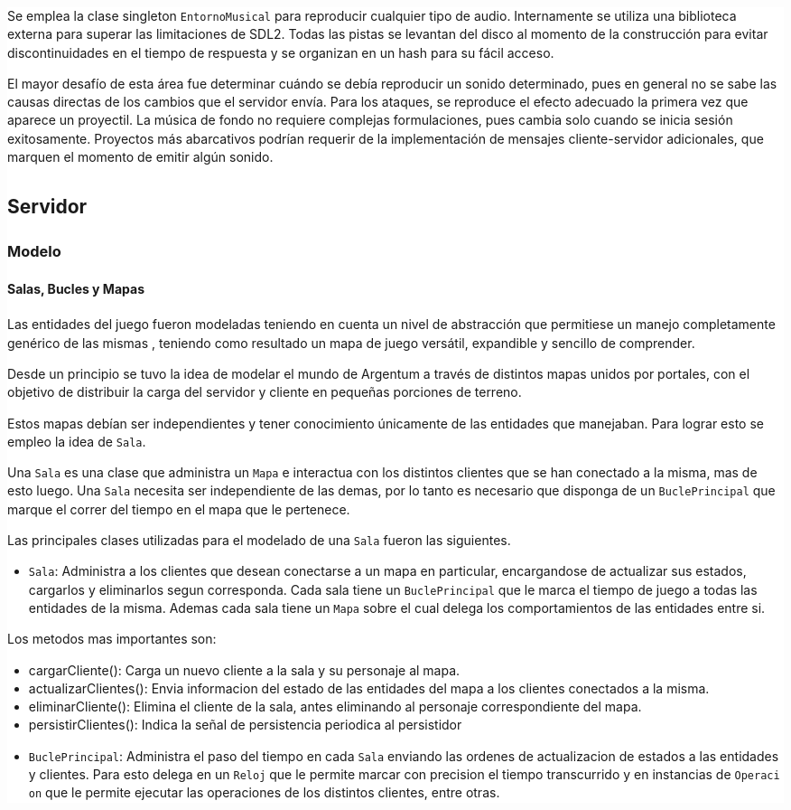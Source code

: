 Se emplea la clase singleton `EntornoMusical` para reproducir cualquier tipo de audio. Internamente se utiliza una biblioteca externa para superar las limitaciones de SDL2. Todas las pistas se levantan del disco al momento de la construcción para evitar discontinuidades en el tiempo de respuesta y se organizan en un hash para su fácil acceso.

El mayor desafío de esta área fue determinar cuándo se debía reproducir un sonido determinado, pues en general no se sabe las causas directas de los cambios que el servidor envía. Para los ataques, se reproduce el efecto adecuado la primera vez que aparece un proyectil. La música de fondo no requiere complejas formulaciones, pues cambia solo cuando se inicia sesión exitosamente. Proyectos más abarcativos podrían requerir de la implementación de mensajes cliente-servidor adicionales, que marquen el momento de emitir algún sonido.



## Servidor

### Modelo

#### Salas, Bucles y Mapas

Las entidades del juego fueron modeladas teniendo en cuenta un nivel de abstracción que permitiese un manejo completamente genérico de las mismas , teniendo como resultado un mapa de juego versátil, expandible y sencillo de comprender.

Desde un principio se tuvo la idea de modelar el mundo de Argentum a través de distintos mapas unidos por portales, con el objetivo de distribuir la carga del servidor y cliente en pequeñas porciones de terreno.

Estos mapas debían ser independientes y tener conocimiento únicamente de las entidades que manejaban. Para lograr esto se empleo la idea de `Sala`.

Una `Sala` es una clase que administra un `Mapa` e interactua con los distintos clientes que se han conectado a la misma, mas de esto luego. Una `Sala` necesita ser independiente de las demas, por lo tanto es necesario que disponga de un `BuclePrincipal` que marque el correr del tiempo en el mapa que le pertenece.

Las principales clases utilizadas para el modelado de una `Sala` fueron las siguientes.

- `Sala`: Administra a los clientes que desean conectarse a un mapa en particular, encargandose de actualizar sus estados, cargarlos y eliminarlos segun corresponda. Cada sala tiene un `BuclePrincipal` que le marca el tiempo de juego a todas las entidades de la misma. Ademas cada sala tiene un `Mapa` sobre el cual delega los comportamientos de las entidades entre si.

Los metodos mas importantes son:

* cargarCliente(): Carga un nuevo cliente a la sala y su personaje al mapa.
* actualizarClientes(): Envia informacion del estado de las entidades del mapa a los clientes conectados a la misma.
* eliminarCliente(): Elimina el cliente de la sala, antes eliminando al personaje correspondiente del mapa.
* persistirClientes(): Indica la señal de persistencia periodica al persistidor

- `BuclePrincipal`: Administra el paso del tiempo en cada `Sala` enviando las ordenes de actualizacion de estados a las entidades y clientes. Para esto delega en un `Reloj` que le permite marcar con precision el tiempo transcurrido y en instancias de `Operacion` que le permite ejecutar las operaciones de los distintos clientes, entre otras.
